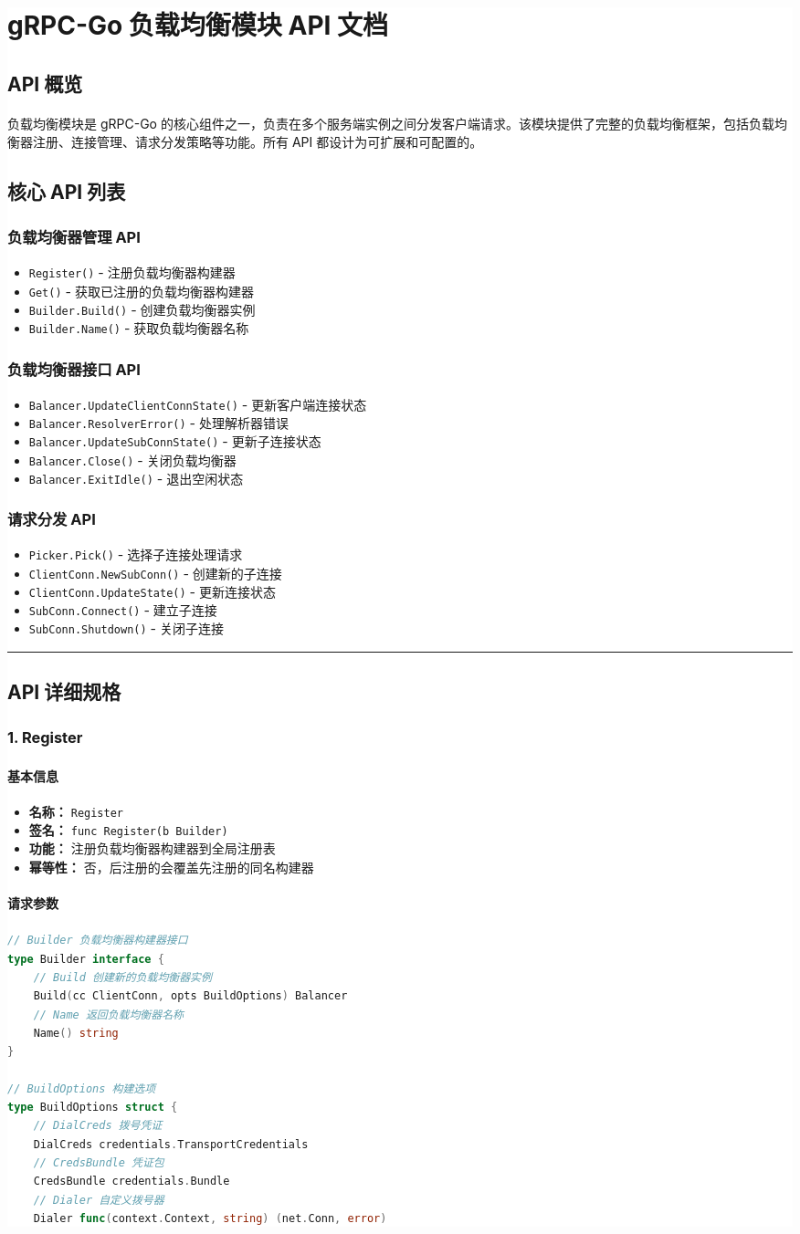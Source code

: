 # gRPC-Go 负载均衡模块 API 文档

## API 概览

负载均衡模块是 gRPC-Go 的核心组件之一，负责在多个服务端实例之间分发客户端请求。该模块提供了完整的负载均衡框架，包括负载均衡器注册、连接管理、请求分发策略等功能。所有 API 都设计为可扩展和可配置的。

## 核心 API 列表

### 负载均衡器管理 API
- `Register()` - 注册负载均衡器构建器
- `Get()` - 获取已注册的负载均衡器构建器
- `Builder.Build()` - 创建负载均衡器实例
- `Builder.Name()` - 获取负载均衡器名称

### 负载均衡器接口 API
- `Balancer.UpdateClientConnState()` - 更新客户端连接状态
- `Balancer.ResolverError()` - 处理解析器错误
- `Balancer.UpdateSubConnState()` - 更新子连接状态
- `Balancer.Close()` - 关闭负载均衡器
- `Balancer.ExitIdle()` - 退出空闲状态

### 请求分发 API
- `Picker.Pick()` - 选择子连接处理请求
- `ClientConn.NewSubConn()` - 创建新的子连接
- `ClientConn.UpdateState()` - 更新连接状态
- `SubConn.Connect()` - 建立子连接
- `SubConn.Shutdown()` - 关闭子连接

---

## API 详细规格

### 1. Register

#### 基本信息
- **名称：** `Register`
- **签名：** `func Register(b Builder)`
- **功能：** 注册负载均衡器构建器到全局注册表
- **幂等性：** 否，后注册的会覆盖先注册的同名构建器

#### 请求参数

```go
// Builder 负载均衡器构建器接口
type Builder interface {
    // Build 创建新的负载均衡器实例
    Build(cc ClientConn, opts BuildOptions) Balancer
    // Name 返回负载均衡器名称
    Name() string
}

// BuildOptions 构建选项
type BuildOptions struct {
    // DialCreds 拨号凭证
    DialCreds credentials.TransportCredentials
    // CredsBundle 凭证包
    CredsBundle credentials.Bundle
    // Dialer 自定义拨号器
    Dialer func(context.Context, string) (net.Conn, error)
```